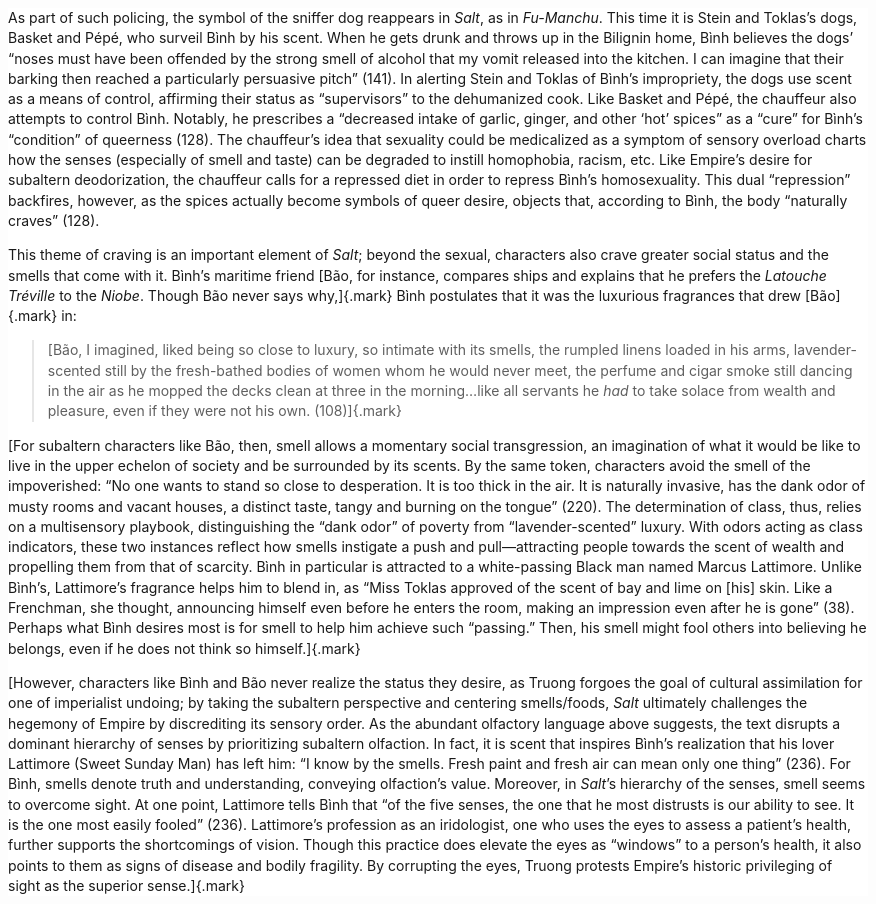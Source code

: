 As part of such policing, the symbol of the sniffer dog reappears in *Salt*, as in *Fu-Manchu*. This time it is Stein and Toklas’s dogs, Basket and Pépé, who surveil Bình by his scent. When he gets drunk and throws up in the Bilignin home, Bình believes the dogs’ “noses must have been offended by the strong smell of alcohol that my vomit released into the kitchen. I can imagine that their barking then reached a particularly persuasive pitch” (141). In alerting Stein and Toklas of Bình’s impropriety, the dogs use scent as a means of control, affirming their status as “supervisors” to the dehumanized cook. Like Basket and Pépé, the chauffeur also attempts to control Bình. Notably, he prescribes a “decreased intake of garlic, ginger, and other ‘hot’ spices” as a “cure” for Bình’s “condition” of queerness (128). The chauffeur’s idea that sexuality could be medicalized as a symptom of sensory overload charts how the senses (especially of smell and taste) can be degraded to instill homophobia, racism, etc. Like Empire’s desire for subaltern deodorization, the chauffeur calls for a repressed diet in order to repress Bình’s homosexuality. This dual “repression” backfires, however, as the spices actually become symbols of queer desire, objects that, according to Bình, the body “naturally craves” (128).

This theme of craving is an important element of *Salt*; beyond the sexual, characters also crave greater social status and the smells that come with it. Bình’s maritime friend [Bão, for instance, compares ships and explains that he prefers the *Latouche Tréville* to the *Niobe*. Though Bão never says why,]{.mark} Bình postulates that it was the luxurious fragrances that drew [Bão]{.mark} in:

> [Bão, I imagined, liked being so close to luxury, so intimate with its smells, the rumpled linens loaded in his arms, lavender-scented still by the fresh-bathed bodies of women whom he would never meet, the perfume and cigar smoke still dancing in the air as he mopped the decks clean at three in the morning…like all servants he *had* to take solace from wealth and pleasure, even if they were not his own. (108)]{.mark}

[For subaltern characters like Bão, then, smell allows a momentary social transgression, an imagination of what it would be like to live in the upper echelon of society and be surrounded by its scents. By the same token, characters avoid the smell of the impoverished: “No one wants to stand so close to desperation. It is too thick in the air. It is naturally invasive, has the dank odor of musty rooms and vacant houses, a distinct taste, tangy and burning on the tongue” (220). The determination of class, thus, relies on a multisensory playbook, distinguishing the “dank odor” of poverty from “lavender-scented” luxury. With odors acting as class indicators, these two instances reflect how smells instigate a push and pull—attracting people towards the scent of wealth and propelling them from that of scarcity. Bình in particular is attracted to a white-passing Black man named Marcus Lattimore. Unlike Bình’s, Lattimore’s fragrance helps him to blend in, as “Miss Toklas approved of the scent of bay and lime on \[his\] skin. Like a Frenchman, she thought, announcing himself even before he enters the room, making an impression even after he is gone” (38). Perhaps what Bình desires most is for smell to help him achieve such “passing.” Then, his smell might fool others into believing he belongs, even if he does not think so himself.]{.mark}

[However, characters like Bình and Bão never realize the status they desire, as Truong forgoes the goal of cultural assimilation for one of imperialist undoing; by taking the subaltern perspective and centering smells/foods, *Salt* ultimately challenges the hegemony of Empire by discrediting its sensory order. As the abundant olfactory language above suggests, the text disrupts a dominant hierarchy of senses by prioritizing subaltern olfaction. In fact, it is scent that inspires Bình’s realization that his lover Lattimore (Sweet Sunday Man) has left him: “I know by the smells. Fresh paint and fresh air can mean only one thing” (236). For Bình, smells denote truth and understanding, conveying olfaction’s value. Moreover, in *Salt*’s hierarchy of the senses, smell seems to overcome sight. At one point, Lattimore tells Bình that “of the five senses, the one that he most distrusts is our ability to see. It is the one most easily fooled” (236). Lattimore’s profession as an iridologist, one who uses the eyes to assess a patient’s health, further supports the shortcomings of vision. Though this practice does elevate the eyes as “windows” to a person’s health, it also points to them as signs of disease and bodily fragility. By corrupting the eyes, Truong protests Empire’s historic privileging of sight as the superior sense.]{.mark}


[^1]: Kim Sadler, “Sniff Your Way through the Getty Gardens,” Getty, May 5, 2014, [[https://blogs.getty.edu/iris/sniff-your-way-through-the-getty-gardens/]{.underline}](https://blogs.getty.edu/iris/sniff-your-way-through-the-getty-gardens/).
[^2]: “Your Hand Feels Like a Pillow That's Been Microwaved,” Anicka Yi Studio, accessed May 5, 2024, https://www.anickayistudio.biz/artworks/your-hand-feels-like-a-pillow-thats-been-microwaved.
[^3]: Soyi Kim, "Anicka Yi’s ironic scheme of art," *OMNES: The Journal of Multicultural Society,* vol. 9, no. 1 (2019): 52.
[^4]: Hsuan L. Hsu, "Olfactory art, transcorporeality, and the museum environment," *Resilience: A Journal of the Environmental Humanities*, vol. 4, no. 1 (2016): 1.
[^5]: Hsu, "Olfactory art,” 7.
[^6]: Hsu, "Olfactory art,” 2.
[^7]: Hsu, "Olfactory art,” 3.
[^8]: Hsu, "Olfactory art,” 9.
[^9]: Hsu, "Olfactory art,” 10.
[^10]: Anicka Yi, “How I Solved It: Transforming Ideas Into Smells,” *New Yorker*, May 9, 2017, https://www.newyorker.com/culture/personal-history/how-i-solved-it-transforming-ideas-into-smells.
[^11]: Alice Gregory, “Anicka Yi Is Inventing a New Kind of Conceptual Art.” *The New York Times Style Magazine*, February 14, 2017, https://www.nytimes.com/2017/02/14/t-magazine/art/anicka-yi.html#:\~:text=In%202015%2C%20Yi%20invited%20100,which%20she%20used%20as%20paint.
[^12]: Tess Thackara, “The Artistic Aromas of Anicka Yi,” *New York Times*, October 11, 2021, https://www.nytimes.com/2021/10/11/arts/design/anicka-yi-tate.html#:\~:text=The%20conceptual%20artist%20has%20taken,work%20to%20excite%20the%20senses.&text=Six%20years%20ago%2C%20the%20artist,human%20fears%20of%20viral%20contagion.
[^13]: Yi, “How I Solved It.”
[^14]: Karen Rosenberg, “Scent of 100 Women: Artist Anicka Yi on Her New Viral Feminism
[^15]: Rachel Lee, “Metabolic aesthetics: on the feminist scentscapes of Anicka Yi,” *Food, Culture & Society*, vol. 22, no. 5 (2019): 701.
[^16]: “*Begin Where You Are*,” Gladstone Gallery, accessed May 5, 2024, https://www.gladstonegallery.com/exhibition/9845/begin-where-you-are/info.
[^17]: Lee, “Metabolic aesthetics,” 702.
[^18]: “Ask the Artist \| Questions for Anicka Yi \| Tate,” Tate, YouTube video, 7:15, January 14, 2022, https://www.youtube.com/watch?v=lwL-9rimPc4.
[^19]: “Hyundai Commission: Anicka Yi, *In Love With The World*,” Tate, accessed May 5, 2024, https://www.tate.org.uk/whats-on/tate-modern/hyundai-commission-anicka-yi/exhibition-guide.
[^20]: “Hyundai Commission.”
[^21]: “Hyundai Commission.”
[^22]: Lee, “Metabolic aesthetics,” 705.
[^23]: Yi, “How I Solved It.”
[^24]: Kim, "Anicka Yi’s ironic scheme of art," 45.
[^25]: Lee, “Metabolic aesthetics,” 705.
[^26]: Lee, “Metabolic aesthetics,” 694.
[^27]: Rosenberg, “Scent of 100 Women.”
[^28]: Hsu, "Olfactory art,” 14.
[^29]: Thackara, “The Artistic Aromas of Anicka Yi.”